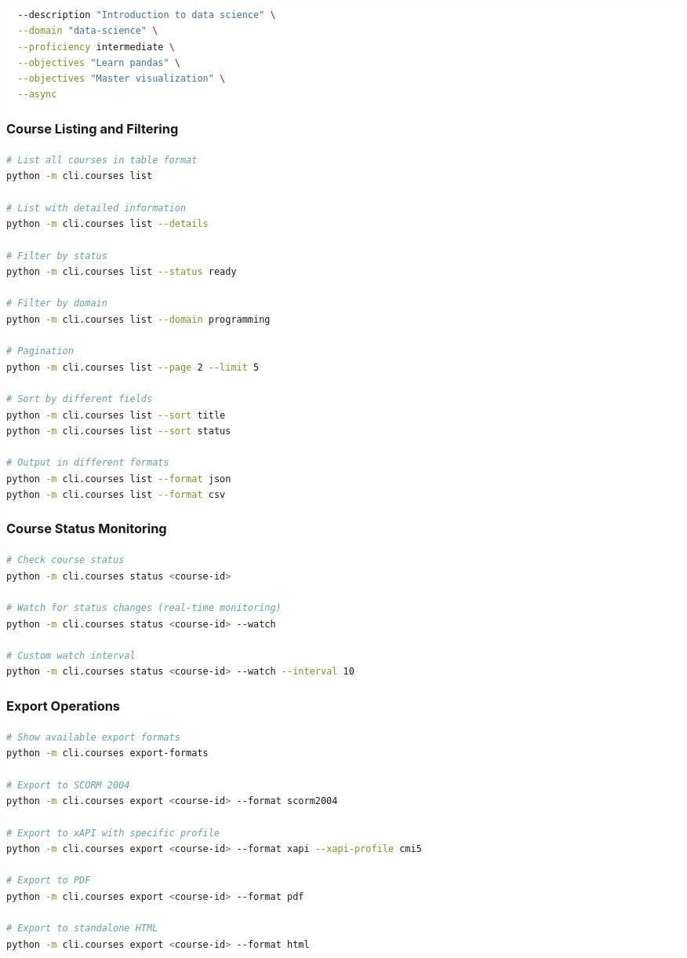 ```bash
  --description "Introduction to data science" \
  --domain "data-science" \
  --proficiency intermediate \
  --objectives "Learn pandas" \
  --objectives "Master visualization" \
  --async
```

### Course Listing and Filtering
```bash
# List all courses in table format
python -m cli.courses list

# List with detailed information
python -m cli.courses list --details

# Filter by status
python -m cli.courses list --status ready

# Filter by domain
python -m cli.courses list --domain programming

# Pagination
python -m cli.courses list --page 2 --limit 5

# Sort by different fields
python -m cli.courses list --sort title
python -m cli.courses list --sort status

# Output in different formats
python -m cli.courses list --format json
python -m cli.courses list --format csv
```

### Course Status Monitoring
```bash
# Check course status
python -m cli.courses status <course-id>

# Watch for status changes (real-time monitoring)
python -m cli.courses status <course-id> --watch

# Custom watch interval
python -m cli.courses status <course-id> --watch --interval 10
```

### Export Operations
```bash
# Show available export formats
python -m cli.courses export-formats

# Export to SCORM 2004
python -m cli.courses export <course-id> --format scorm2004

# Export to xAPI with specific profile
python -m cli.courses export <course-id> --format xapi --xapi-profile cmi5

# Export to PDF
python -m cli.courses export <course-id> --format pdf

# Export to standalone HTML
python -m cli.courses export <course-id> --format html

```